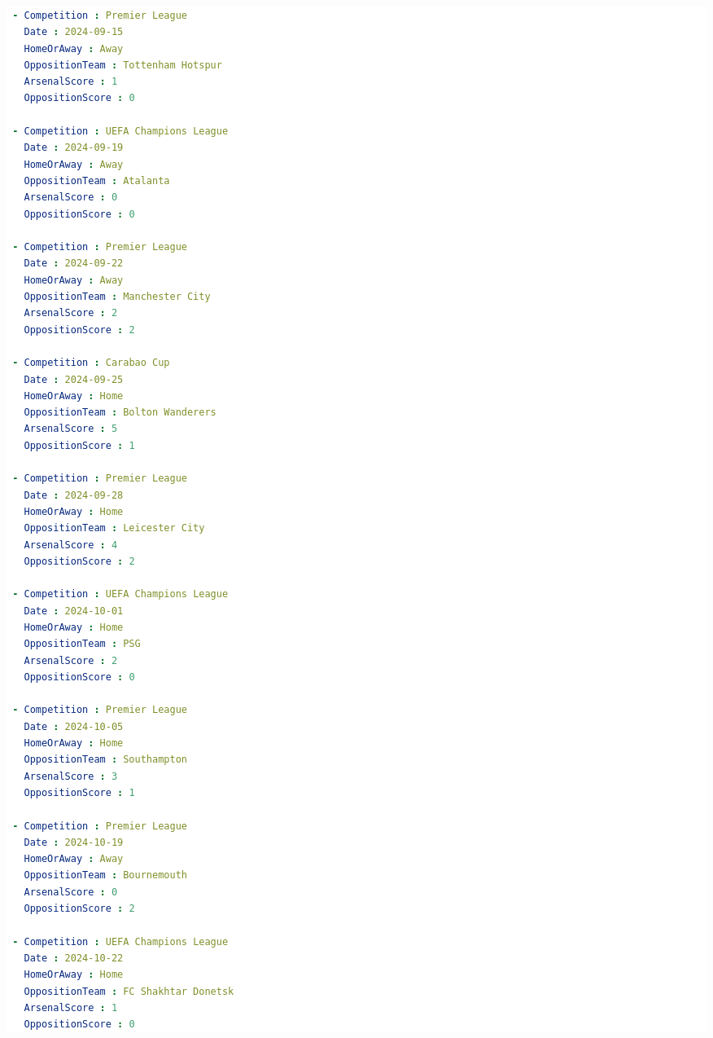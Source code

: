```yaml
 - Competition : Premier League
   Date : 2024-09-15
   HomeOrAway : Away
   OppositionTeam : Tottenham Hotspur
   ArsenalScore : 1
   OppositionScore : 0

 - Competition : UEFA Champions League
   Date : 2024-09-19
   HomeOrAway : Away
   OppositionTeam : Atalanta
   ArsenalScore : 0
   OppositionScore : 0

 - Competition : Premier League
   Date : 2024-09-22
   HomeOrAway : Away
   OppositionTeam : Manchester City
   ArsenalScore : 2
   OppositionScore : 2

 - Competition : Carabao Cup
   Date : 2024-09-25
   HomeOrAway : Home
   OppositionTeam : Bolton Wanderers
   ArsenalScore : 5
   OppositionScore : 1

 - Competition : Premier League
   Date : 2024-09-28
   HomeOrAway : Home
   OppositionTeam : Leicester City
   ArsenalScore : 4
   OppositionScore : 2

 - Competition : UEFA Champions League
   Date : 2024-10-01
   HomeOrAway : Home
   OppositionTeam : PSG
   ArsenalScore : 2
   OppositionScore : 0

 - Competition : Premier League
   Date : 2024-10-05
   HomeOrAway : Home
   OppositionTeam : Southampton
   ArsenalScore : 3
   OppositionScore : 1

 - Competition : Premier League
   Date : 2024-10-19
   HomeOrAway : Away
   OppositionTeam : Bournemouth
   ArsenalScore : 0
   OppositionScore : 2

 - Competition : UEFA Champions League
   Date : 2024-10-22
   HomeOrAway : Home
   OppositionTeam : FC Shakhtar Donetsk
   ArsenalScore : 1
   OppositionScore : 0

```